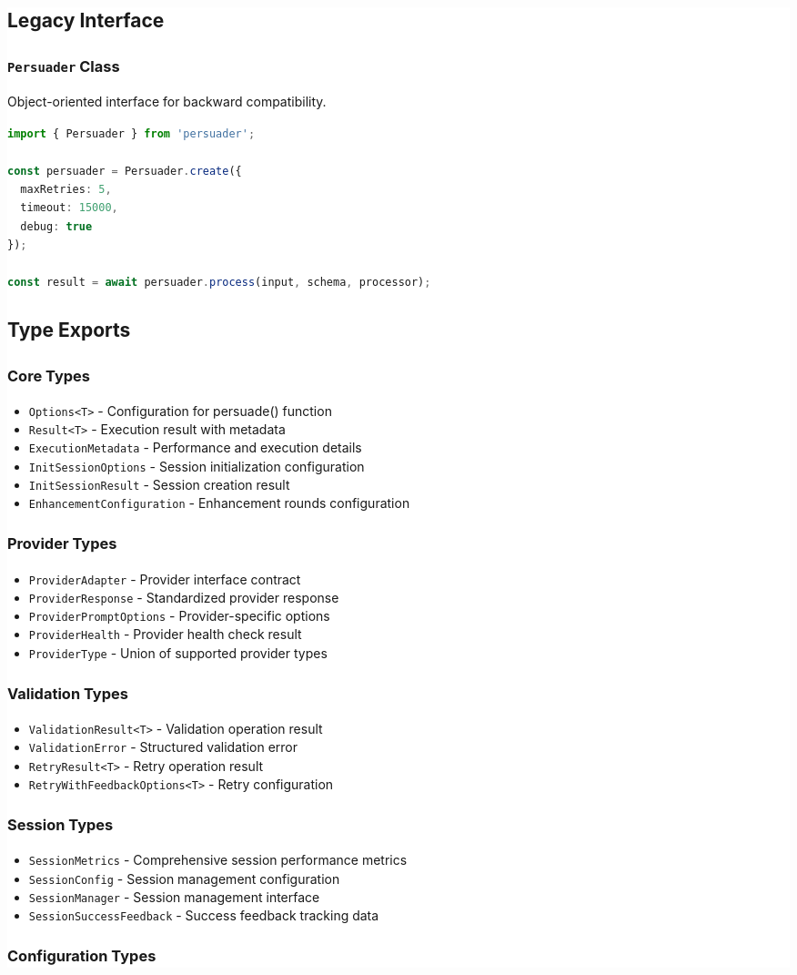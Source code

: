 ## Legacy Interface

### `Persuader` Class

Object-oriented interface for backward compatibility.

```typescript
import { Persuader } from 'persuader';

const persuader = Persuader.create({
  maxRetries: 5,
  timeout: 15000,
  debug: true
});

const result = await persuader.process(input, schema, processor);
```

## Type Exports

### Core Types

- `Options<T>` - Configuration for persuade() function
- `Result<T>` - Execution result with metadata
- `ExecutionMetadata` - Performance and execution details
- `InitSessionOptions` - Session initialization configuration
- `InitSessionResult` - Session creation result
- `EnhancementConfiguration` - Enhancement rounds configuration

### Provider Types

- `ProviderAdapter` - Provider interface contract
- `ProviderResponse` - Standardized provider response
- `ProviderPromptOptions` - Provider-specific options
- `ProviderHealth` - Provider health check result
- `ProviderType` - Union of supported provider types

### Validation Types

- `ValidationResult<T>` - Validation operation result
- `ValidationError` - Structured validation error
- `RetryResult<T>` - Retry operation result
- `RetryWithFeedbackOptions<T>` - Retry configuration

### Session Types

- `SessionMetrics` - Comprehensive session performance metrics
- `SessionConfig` - Session management configuration  
- `SessionManager` - Session management interface
- `SessionSuccessFeedback` - Success feedback tracking data

### Configuration Types

